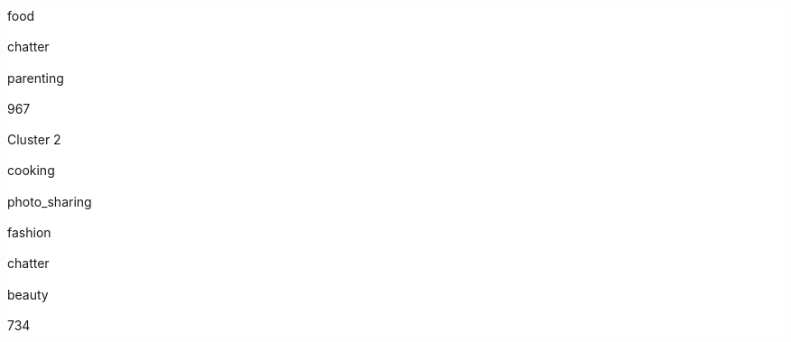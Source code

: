 food

</td>

<td style="text-align:left;">

chatter

</td>

<td style="text-align:left;">

parenting

</td>

<td style="text-align:left;">

967

</td>

</tr>

<tr>

<td style="text-align:left;">

Cluster 2

</td>

<td style="text-align:left;">

cooking

</td>

<td style="text-align:left;">

photo\_sharing

</td>

<td style="text-align:left;">

fashion

</td>

<td style="text-align:left;">

chatter

</td>

<td style="text-align:left;">

beauty

</td>

<td style="text-align:left;">

734
